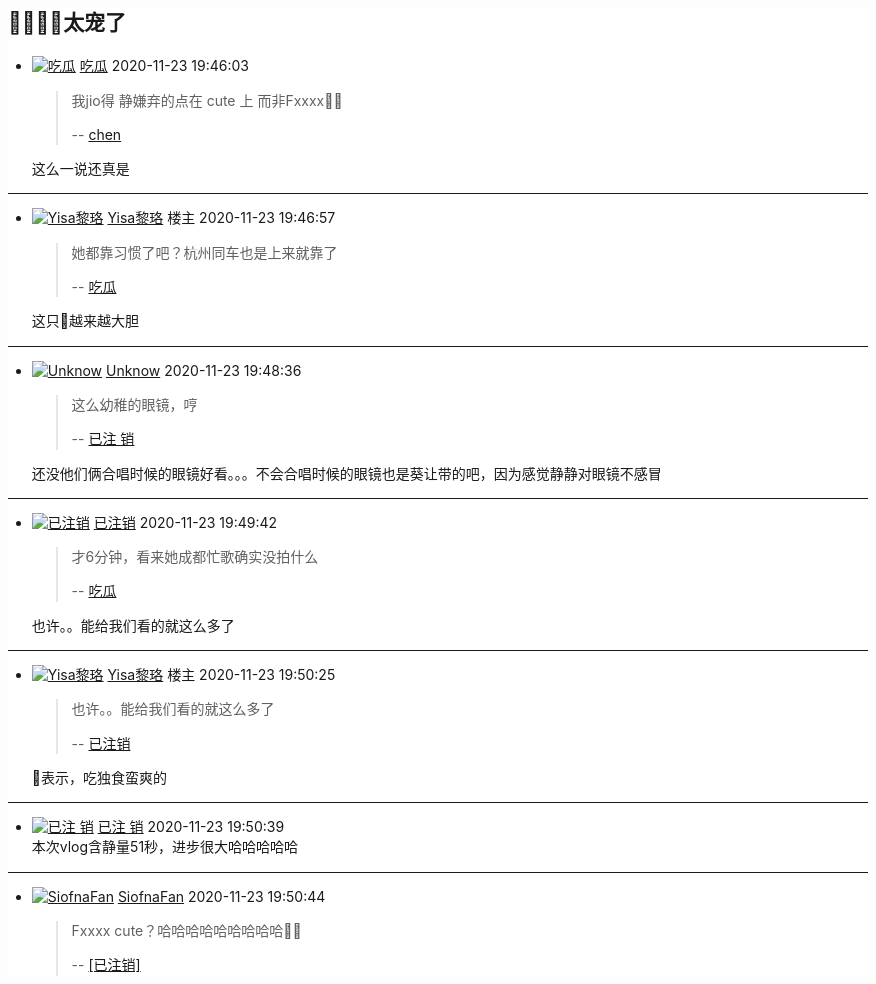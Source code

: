   🤷‍♀️🤷‍♀️太宠了  
---
* [![吃瓜](https://img2.doubanio.com/icon/u219893584-2.jpg)](https://www.douban.com/people/219893584/)    [吃瓜](https://www.douban.com/people/219893584/)    2020-11-23 19:46:03  
  >我jio得 静嫌弃的点在 cute 上 而非Fxxxx🤷‍♀️  
  >
  >-- [chen](https://www.douban.com/people/179141216/)  
  
  这么一说还真是  
---
* [![Yisa黎珞](https://img3.doubanio.com/icon/u217273308-1.jpg)](https://www.douban.com/people/217273308/)    [Yisa黎珞](https://www.douban.com/people/217273308/)    楼主    2020-11-23 19:46:57  
  >她都靠习惯了吧？杭州同车也是上来就靠了  
  >
  >-- [吃瓜](https://www.douban.com/people/219893584/)  
  
  这只🐷越来越大胆  
---
* [![Unknow](https://img9.doubanio.com/icon/u219306324-4.jpg)](https://www.douban.com/people/219306324/)    [Unknow](https://www.douban.com/people/219306324/)    2020-11-23 19:48:36  
  >这么幼稚的眼镜，哼  
  >
  >-- [已注 销](https://www.douban.com/people/155947097/)  
  
  还没他们俩合唱时候的眼镜好看。。。不会合唱时候的眼镜也是葵让带的吧，因为感觉静静对眼镜不感冒  
---
* [![已注销](https://img1.doubanio.com/icon/u187860590-7.jpg)](https://www.douban.com/people/187860590/)    [已注销](https://www.douban.com/people/187860590/)    2020-11-23 19:49:42  
  >才6分钟，看来她成都忙歌确实没拍什么  
  >
  >-- [吃瓜](https://www.douban.com/people/219893584/)  
  
  也许。。能给我们看的就这么多了  
---
* [![Yisa黎珞](https://img3.doubanio.com/icon/u217273308-1.jpg)](https://www.douban.com/people/217273308/)    [Yisa黎珞](https://www.douban.com/people/217273308/)    楼主    2020-11-23 19:50:25  
  >也许。。能给我们看的就这么多了  
  >
  >-- [已注销](https://www.douban.com/people/187860590/)  
  
  🐷表示，吃独食蛮爽的  
---
* [![已注 销](https://img2.doubanio.com/icon/u155947097-2.jpg)](https://www.douban.com/people/155947097/)    [已注 销](https://www.douban.com/people/155947097/)    2020-11-23 19:50:39  
  本次vlog含静量51秒，进步很大哈哈哈哈哈  
---
* [![SiofnaFan](https://img2.doubanio.com/icon/u180076918-2.jpg)](https://www.douban.com/people/180076918/)    [SiofnaFan](https://www.douban.com/people/180076918/)    2020-11-23 19:50:44  
  >Fxxxx cute？哈哈哈哈哈哈哈哈哈🤣🤣  
  >
  >-- [[已注销]](https://www.douban.com/people/219008874/)  
  